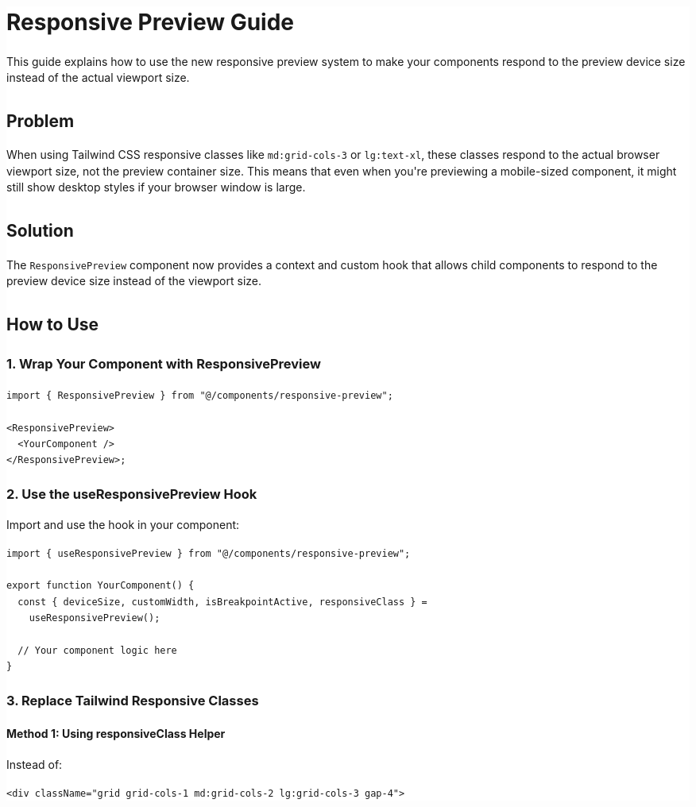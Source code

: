 # Responsive Preview Guide

This guide explains how to use the new responsive preview system to make your components respond to the preview device size instead of the actual viewport size.

## Problem

When using Tailwind CSS responsive classes like `md:grid-cols-3` or `lg:text-xl`, these classes respond to the actual browser viewport size, not the preview container size. This means that even when you're previewing a mobile-sized component, it might still show desktop styles if your browser window is large.

## Solution

The `ResponsivePreview` component now provides a context and custom hook that allows child components to respond to the preview device size instead of the viewport size.

## How to Use

### 1. Wrap Your Component with ResponsivePreview

```tsx
import { ResponsivePreview } from "@/components/responsive-preview";

<ResponsivePreview>
  <YourComponent />
</ResponsivePreview>;
```

### 2. Use the useResponsivePreview Hook

Import and use the hook in your component:

```tsx
import { useResponsivePreview } from "@/components/responsive-preview";

export function YourComponent() {
  const { deviceSize, customWidth, isBreakpointActive, responsiveClass } =
    useResponsivePreview();

  // Your component logic here
}
```

### 3. Replace Tailwind Responsive Classes

#### Method 1: Using responsiveClass Helper

Instead of:

```tsx
<div className="grid grid-cols-1 md:grid-cols-2 lg:grid-cols-3 gap-4">
```
